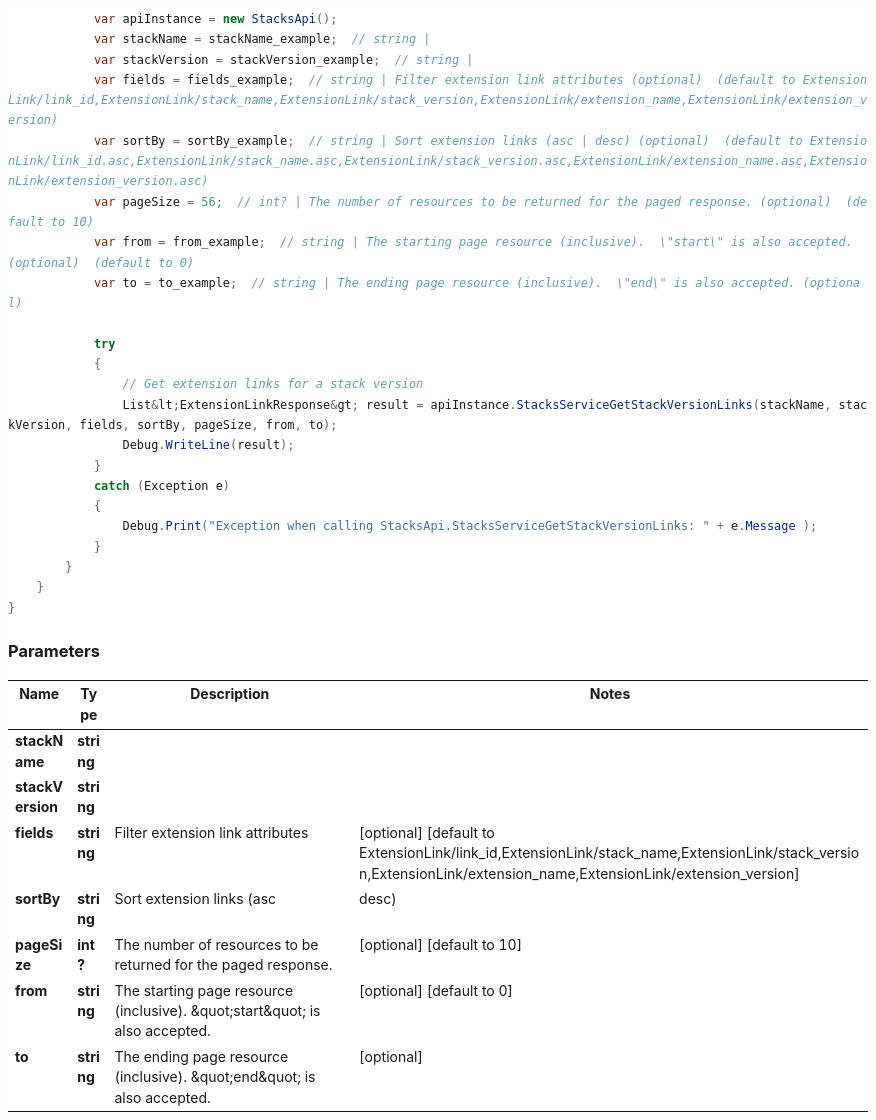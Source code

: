```csharp
            var apiInstance = new StacksApi();
            var stackName = stackName_example;  // string | 
            var stackVersion = stackVersion_example;  // string | 
            var fields = fields_example;  // string | Filter extension link attributes (optional)  (default to ExtensionLink/link_id,ExtensionLink/stack_name,ExtensionLink/stack_version,ExtensionLink/extension_name,ExtensionLink/extension_version)
            var sortBy = sortBy_example;  // string | Sort extension links (asc | desc) (optional)  (default to ExtensionLink/link_id.asc,ExtensionLink/stack_name.asc,ExtensionLink/stack_version.asc,ExtensionLink/extension_name.asc,ExtensionLink/extension_version.asc)
            var pageSize = 56;  // int? | The number of resources to be returned for the paged response. (optional)  (default to 10)
            var from = from_example;  // string | The starting page resource (inclusive).  \"start\" is also accepted. (optional)  (default to 0)
            var to = to_example;  // string | The ending page resource (inclusive).  \"end\" is also accepted. (optional) 

            try
            {
                // Get extension links for a stack version
                List&lt;ExtensionLinkResponse&gt; result = apiInstance.StacksServiceGetStackVersionLinks(stackName, stackVersion, fields, sortBy, pageSize, from, to);
                Debug.WriteLine(result);
            }
            catch (Exception e)
            {
                Debug.Print("Exception when calling StacksApi.StacksServiceGetStackVersionLinks: " + e.Message );
            }
        }
    }
}
```

### Parameters

Name | Type | Description  | Notes
------------- | ------------- | ------------- | -------------
 **stackName** | **string**|  | 
 **stackVersion** | **string**|  | 
 **fields** | **string**| Filter extension link attributes | [optional] [default to ExtensionLink/link_id,ExtensionLink/stack_name,ExtensionLink/stack_version,ExtensionLink/extension_name,ExtensionLink/extension_version]
 **sortBy** | **string**| Sort extension links (asc | desc) | [optional] [default to ExtensionLink/link_id.asc,ExtensionLink/stack_name.asc,ExtensionLink/stack_version.asc,ExtensionLink/extension_name.asc,ExtensionLink/extension_version.asc]
 **pageSize** | **int?**| The number of resources to be returned for the paged response. | [optional] [default to 10]
 **from** | **string**| The starting page resource (inclusive).  \&quot;start\&quot; is also accepted. | [optional] [default to 0]
 **to** | **string**| The ending page resource (inclusive).  \&quot;end\&quot; is also accepted. | [optional] 
